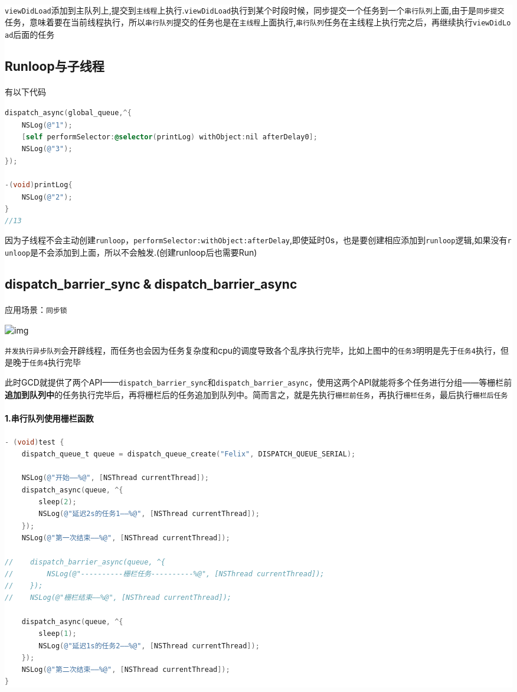 `viewDidLoad`添加到主队列上,提交到`主线程`上执行.`viewDidLoad`执行到某个时段时候，同步提交一个任务到一个`串行队列`上面,由于是`同步提交`任务，意味着要在当前线程执行，所以`串行队列`提交的任务也是在`主线程`上面执行,`串行队列`任务在主线程上执行完之后，再继续执行`viewDidLoad`后面的任务



## Runloop与子线程

有以下代码

```objective-c
dispatch_async(global_queue,^{
    NSLog(@"1");
    [self performSelector:@selector(printLog) withObject:nil afterDelay0];
    NSLog(@"3");
});

-(void)printLog{
    NSLog(@"2");
}
//13
```

因为子线程不会主动创建`runloop`，`performSelector:withObject:afterDelay`,即使延时0s，也是要创建相应添加到`runloop`逻辑,如果没有`runloop`是不会添加到上面，所以不会触发.(创建runloop后也需要Run)



## dispatch_barrier_sync & dispatch_barrier_async

应用场景：`同步锁`

![img](https://sylarimage.oss-cn-shenzhen.aliyuncs.com/uPic/17169e7060708675~tplv-t2oaga2asx-jj-mark:3024:0:0:0:q75.png)



`并发执行异步队列`会开辟线程，而任务也会因为任务复杂度和cpu的调度导致各个乱序执行完毕，比如上图中的`任务3`明明是先于`任务4`执行，但是晚于`任务4`执行完毕

此时GCD就提供了两个API——`dispatch_barrier_sync`和`dispatch_barrier_async`，使用这两个API就能将多个任务进行分组——等栅栏前**追加到队列中**的任务执行完毕后，再将栅栏后的任务追加到队列中。简而言之，就是先执行`栅栏前任务`，再执行`栅栏任务`，最后执行`栅栏后任务`

#### 1.串行队列使用栅栏函数

```objective-c
- (void)test {
    dispatch_queue_t queue = dispatch_queue_create("Felix", DISPATCH_QUEUE_SERIAL);

    NSLog(@"开始——%@", [NSThread currentThread]);
    dispatch_async(queue, ^{
        sleep(2);
        NSLog(@"延迟2s的任务1——%@", [NSThread currentThread]);
    });
    NSLog(@"第一次结束——%@", [NSThread currentThread]);

//    dispatch_barrier_async(queue, ^{
//        NSLog(@"----------栅栏任务----------%@", [NSThread currentThread]);
//    });
//    NSLog(@"栅栏结束——%@", [NSThread currentThread]);

    dispatch_async(queue, ^{
        sleep(1);
        NSLog(@"延迟1s的任务2——%@", [NSThread currentThread]);
    });
    NSLog(@"第二次结束——%@", [NSThread currentThread]);
}
```
